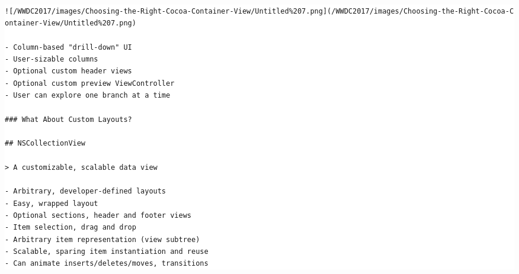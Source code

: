     ![/WWDC2017/images/Choosing-the-Right-Cocoa-Container-View/Untitled%207.png](/WWDC2017/images/Choosing-the-Right-Cocoa-Container-View/Untitled%207.png)

    - Column-based "drill-down" UI
    - User-sizable columns
    - Optional custom header views
    - Optional custom preview ViewController
    - User can explore one branch at a time

    ### What About Custom Layouts?

    ## NSCollectionView

    > A customizable, scalable data view

    - Arbitrary, developer-defined layouts
    - Easy, wrapped layout
    - Optional sections, header and footer views
    - Item selection, drag and drop
    - Arbitrary item representation (view subtree)
    - Scalable, sparing item instantiation and reuse
    - Can animate inserts/deletes/moves, transitions
